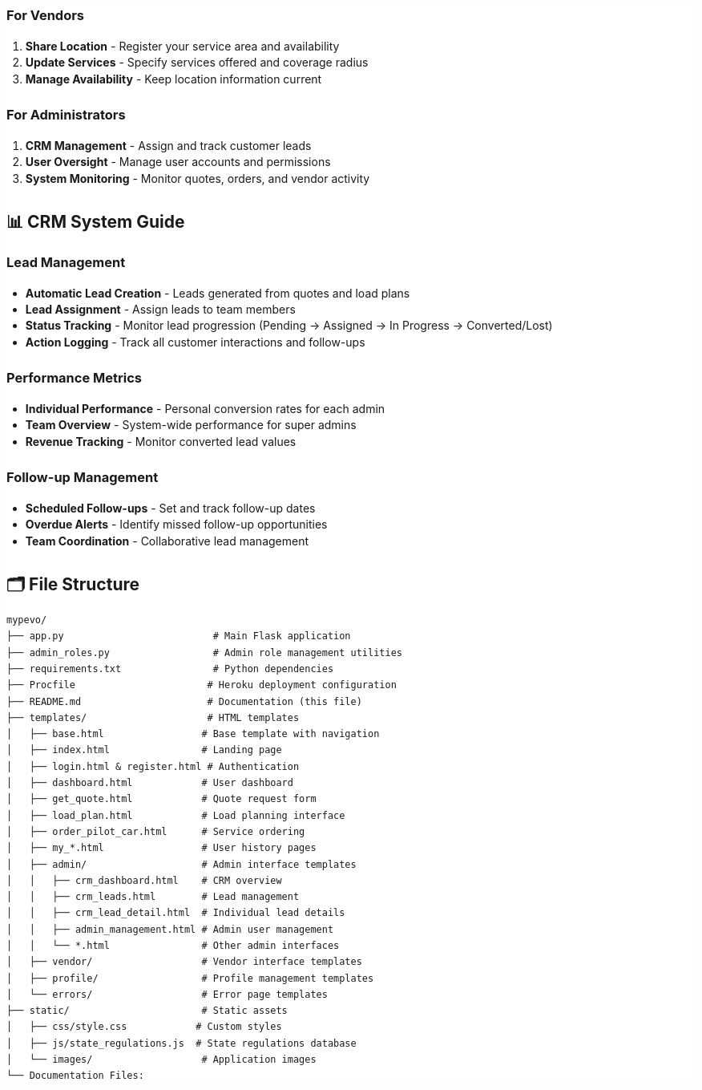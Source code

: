 ### For Vendors
1. **Share Location** - Register your service area and availability
2. **Update Services** - Specify services offered and coverage radius
3. **Manage Availability** - Keep location information current

### For Administrators
1. **CRM Management** - Assign and track customer leads
2. **User Oversight** - Manage user accounts and permissions
3. **System Monitoring** - Monitor quotes, orders, and vendor activity

## 📊 CRM System Guide

### Lead Management
- **Automatic Lead Creation** - Leads generated from quotes and load plans
- **Lead Assignment** - Assign leads to team members
- **Status Tracking** - Monitor lead progression (Pending → Assigned → In Progress → Converted/Lost)
- **Action Logging** - Track all customer interactions and follow-ups

### Performance Metrics
- **Individual Performance** - Personal conversion rates for each admin
- **Team Overview** - System-wide performance for super admins
- **Revenue Tracking** - Monitor converted lead values

### Follow-up Management
- **Scheduled Follow-ups** - Set and track follow-up dates
- **Overdue Alerts** - Identify missed follow-up opportunities
- **Team Coordination** - Collaborative lead management

## 🗂 File Structure

```
mypevo/
├── app.py                          # Main Flask application
├── admin_roles.py                  # Admin role management utilities
├── requirements.txt                # Python dependencies
├── Procfile                       # Heroku deployment configuration
├── README.md                      # Documentation (this file)
├── templates/                     # HTML templates
│   ├── base.html                 # Base template with navigation
│   ├── index.html                # Landing page
│   ├── login.html & register.html # Authentication
│   ├── dashboard.html            # User dashboard
│   ├── get_quote.html            # Quote request form
│   ├── load_plan.html            # Load planning interface
│   ├── order_pilot_car.html      # Service ordering
│   ├── my_*.html                 # User history pages
│   ├── admin/                    # Admin interface templates
│   │   ├── crm_dashboard.html    # CRM overview
│   │   ├── crm_leads.html        # Lead management
│   │   ├── crm_lead_detail.html  # Individual lead details
│   │   ├── admin_management.html # Admin user management
│   │   └── *.html                # Other admin interfaces
│   ├── vendor/                   # Vendor interface templates
│   ├── profile/                  # Profile management templates
│   └── errors/                   # Error page templates
├── static/                       # Static assets
│   ├── css/style.css            # Custom styles
│   ├── js/state_regulations.js  # State regulations database
│   └── images/                   # Application images
└── Documentation Files:
```